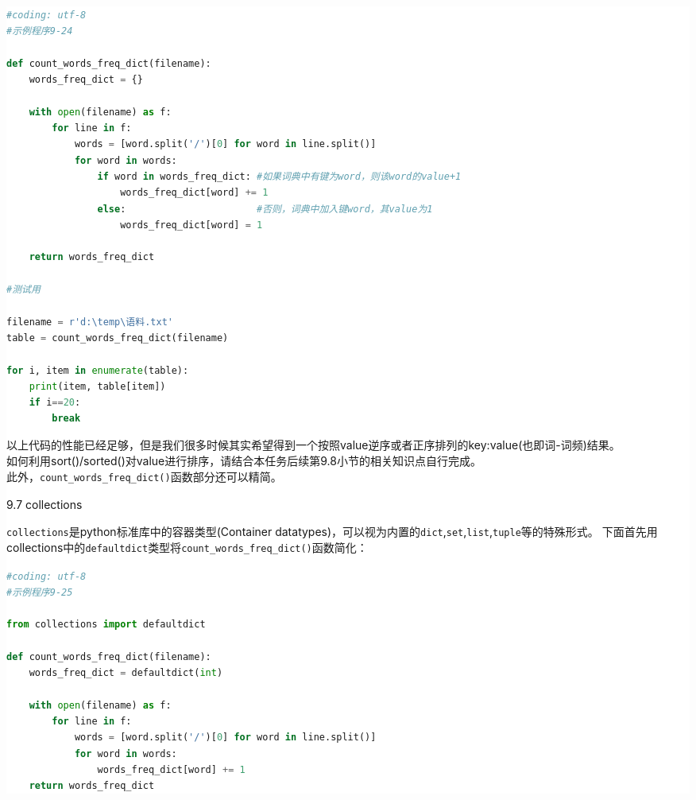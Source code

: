 ```python
#coding: utf-8
#示例程序9-24

def count_words_freq_dict(filename):
    words_freq_dict = {}
    
    with open(filename) as f:
        for line in f:
            words = [word.split('/')[0] for word in line.split()]
            for word in words:
                if word in words_freq_dict: #如果词典中有键为word，则该word的value+1
                    words_freq_dict[word] += 1
                else:                       #否则，词典中加入键word，其value为1
                    words_freq_dict[word] = 1
                    
    return words_freq_dict

#测试用

filename = r'd:\temp\语料.txt'
table = count_words_freq_dict(filename)

for i, item in enumerate(table):
    print(item, table[item])
    if i==20:
        break
```


以上代码的性能已经足够，但是我们很多时候其实希望得到一个按照value逆序或者正序排列的key:value(也即词-词频)结果。  
如何利用sort()/sorted()对value进行排序，请结合本任务后续第9.8小节的相关知识点自行完成。  
此外，`count_words_freq_dict()`函数部分还可以精简。


9.7 collections

`collections`是python标准库中的容器类型(Container datatypes)，可以视为内置的`dict`,`set`,`list`,`tuple`等的特殊形式。
下面首先用collections中的`defaultdict`类型将`count_words_freq_dict()`函数简化：

```python
#coding: utf-8
#示例程序9-25

from collections import defaultdict

def count_words_freq_dict(filename):
    words_freq_dict = defaultdict(int)
    
    with open(filename) as f:
        for line in f:
            words = [word.split('/')[0] for word in line.split()]
            for word in words:
                words_freq_dict[word] += 1    
    return words_freq_dict

```
